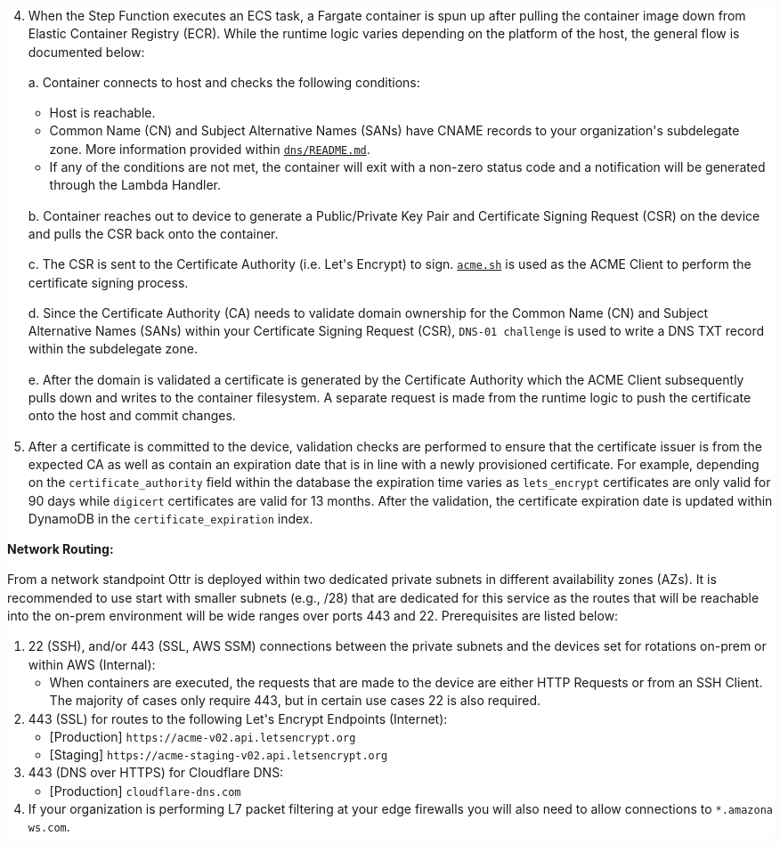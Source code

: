 4. When the Step Function executes an ECS task, a Fargate container is spun up
   after pulling the container image down from Elastic Container Registry (ECR).
   While the runtime logic varies depending on the platform of the host, the general flow is documented below:

   a. Container connects to host and checks the following conditions:

   - Host is reachable.
   - Common Name (CN) and Subject Alternative Names (SANs) have CNAME records
     to your organization's subdelegate zone. More information provided
     within [`dns/README.md`](../dns/README.md).
   - If any of the conditions are not met, the container will exit with a
     non-zero status code and a notification will be generated through the Lambda
     Handler.

   b. Container reaches out to device to generate a Public/Private Key Pair and
   Certificate Signing Request (CSR) on the device and pulls the CSR back onto
   the container.

   c. The CSR is sent to the Certificate Authority (i.e. Let's Encrypt) to sign.
   [`acme.sh`](https://acme.sh) is used as the ACME Client to perform the certificate signing
   process.

   d. Since the Certificate Authority (CA) needs to validate domain ownership
   for the Common Name (CN) and Subject Alternative Names (SANs) within your
   Certificate Signing Request (CSR), `DNS-01 challenge` is used to write a DNS
   TXT record within the subdelegate zone.

   e. After the domain is validated a certificate is generated by the
   Certificate Authority which the ACME Client subsequently pulls down and
   writes to the container filesystem. A separate request is made from the
   runtime logic to push the certificate onto the host and commit changes.

5. After a certificate is committed to the device, validation checks are performed to ensure that the
   certificate issuer is from the expected CA as well as contain an expiration date that
   is in line with a newly provisioned certificate. For example, depending on the
   `certificate_authority` field within the database the expiration time varies
   as `lets_encrypt` certificates are only valid for 90 days while `digicert`
   certificates are valid for 13 months. After the validation, the certificate
   expiration date is updated within DynamoDB in the `certificate_expiration`
   index.

**Network Routing:**

From a network standpoint Ottr is deployed within two dedicated private subnets in
different availability zones (AZs). It is recommended to use start with smaller
subnets (e.g., /28) that are dedicated for this service as the routes that will be reachable into
the on-prem environment will be wide ranges over ports 443 and 22. Prerequisites
are listed below:

1. 22 (SSH), and/or 443 (SSL, AWS SSM) connections between the private subnets and the
   devices set for rotations on-prem or within AWS (Internal):
   - When containers are executed, the requests that are made to the device are
     either HTTP Requests or from an SSH Client. The majority of cases only
     require 443, but in certain use cases 22 is also required.
2. 443 (SSL) for routes to the following Let's Encrypt
   Endpoints (Internet):
   - [Production] `https://acme-v02.api.letsencrypt.org`
   - [Staging] `https://acme-staging-v02.api.letsencrypt.org`
3. 443 (DNS over HTTPS) for Cloudflare DNS:
   - [Production] `cloudflare-dns.com`
4. If your organization is performing L7 packet filtering at your edge firewalls
   you will also need to allow connections to `*.amazonaws.com`.

